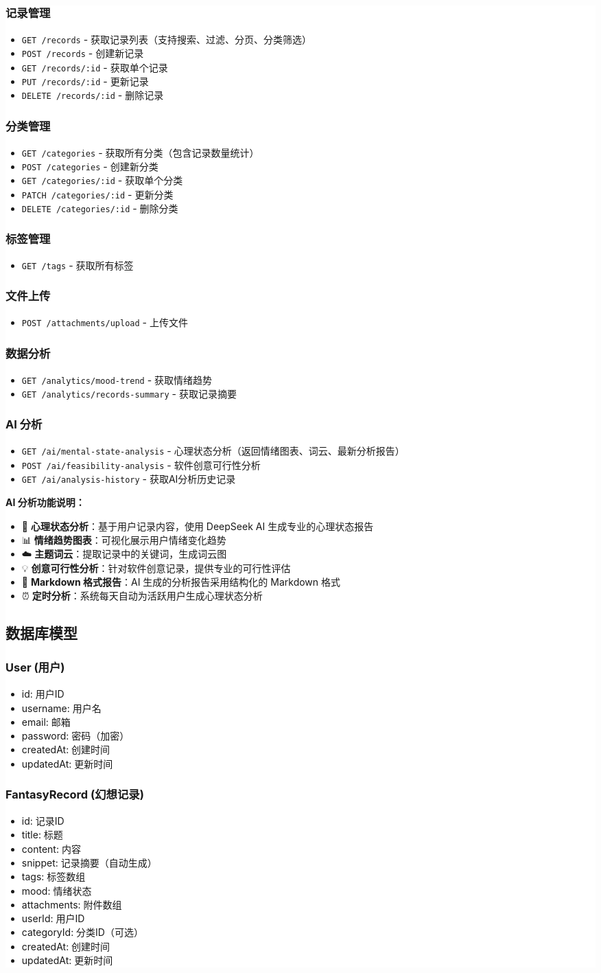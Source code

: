 ### 记录管理
- `GET /records` - 获取记录列表（支持搜索、过滤、分页、分类筛选）
- `POST /records` - 创建新记录
- `GET /records/:id` - 获取单个记录
- `PUT /records/:id` - 更新记录
- `DELETE /records/:id` - 删除记录

### 分类管理
- `GET /categories` - 获取所有分类（包含记录数量统计）
- `POST /categories` - 创建新分类
- `GET /categories/:id` - 获取单个分类
- `PATCH /categories/:id` - 更新分类
- `DELETE /categories/:id` - 删除分类

### 标签管理
- `GET /tags` - 获取所有标签

### 文件上传
- `POST /attachments/upload` - 上传文件

### 数据分析
- `GET /analytics/mood-trend` - 获取情绪趋势
- `GET /analytics/records-summary` - 获取记录摘要

### AI 分析
- `GET /ai/mental-state-analysis` - 心理状态分析（返回情绪图表、词云、最新分析报告）
- `POST /ai/feasibility-analysis` - 软件创意可行性分析
- `GET /ai/analysis-history` - 获取AI分析历史记录

**AI 分析功能说明：**
- 🧠 **心理状态分析**：基于用户记录内容，使用 DeepSeek AI 生成专业的心理状态报告
- 📊 **情绪趋势图表**：可视化展示用户情绪变化趋势
- ☁️ **主题词云**：提取记录中的关键词，生成词云图
- 💡 **创意可行性分析**：针对软件创意记录，提供专业的可行性评估
- 📝 **Markdown 格式报告**：AI 生成的分析报告采用结构化的 Markdown 格式
- ⏰ **定时分析**：系统每天自动为活跃用户生成心理状态分析

## 数据库模型

### User (用户)
- id: 用户ID
- username: 用户名
- email: 邮箱
- password: 密码（加密）
- createdAt: 创建时间
- updatedAt: 更新时间

### FantasyRecord (幻想记录)
- id: 记录ID
- title: 标题
- content: 内容
- snippet: 记录摘要（自动生成）
- tags: 标签数组
- mood: 情绪状态
- attachments: 附件数组
- userId: 用户ID
- categoryId: 分类ID（可选）
- createdAt: 创建时间
- updatedAt: 更新时间
